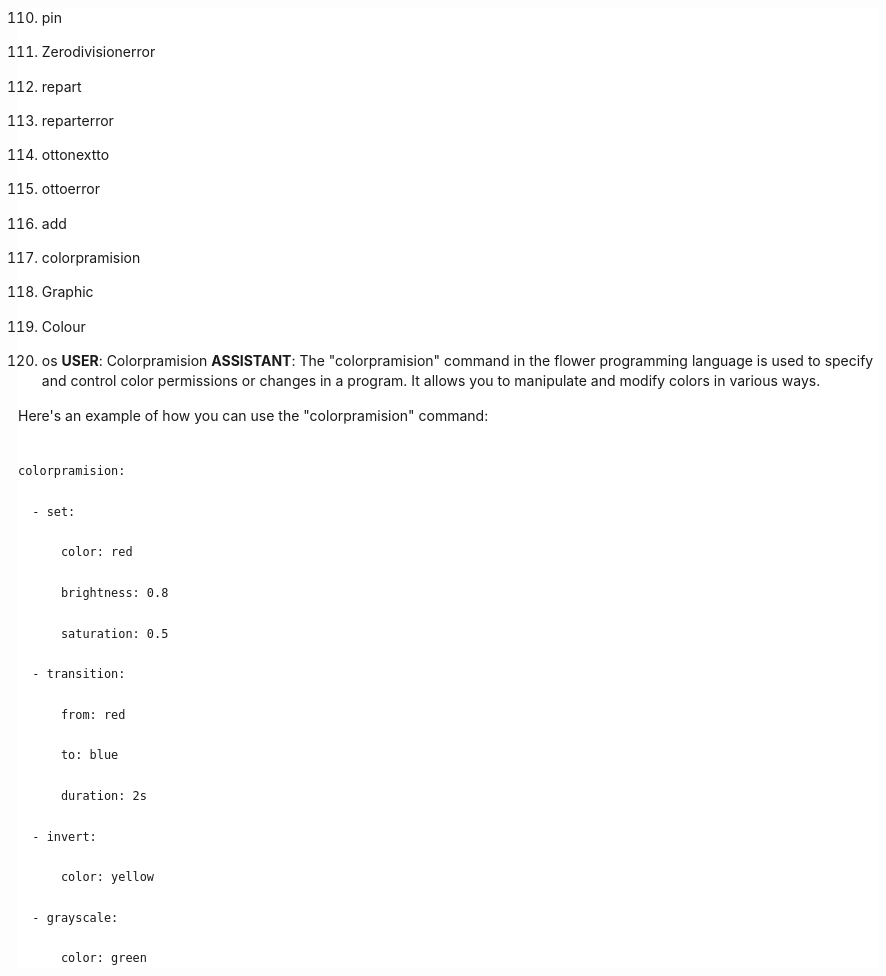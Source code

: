 110. pin

111. Zerodivisionerror

112. repart

113. reparterror

114. ottonextto

115. ottoerror

116. add

117. colorpramision

118. Graphic

119. Colour

120. os
**USER**: Colorpramision
**ASSISTANT**: The "colorpramision" command in the flower programming language is used to specify and control color permissions or changes in a program. It allows you to manipulate and modify colors in various ways.



Here's an example of how you can use the "colorpramision" command:



```

colorpramision:

  - set:

      color: red

      brightness: 0.8

      saturation: 0.5

  - transition:

      from: red

      to: blue

      duration: 2s

  - invert:

      color: yellow

  - grayscale:

      color: green

```
